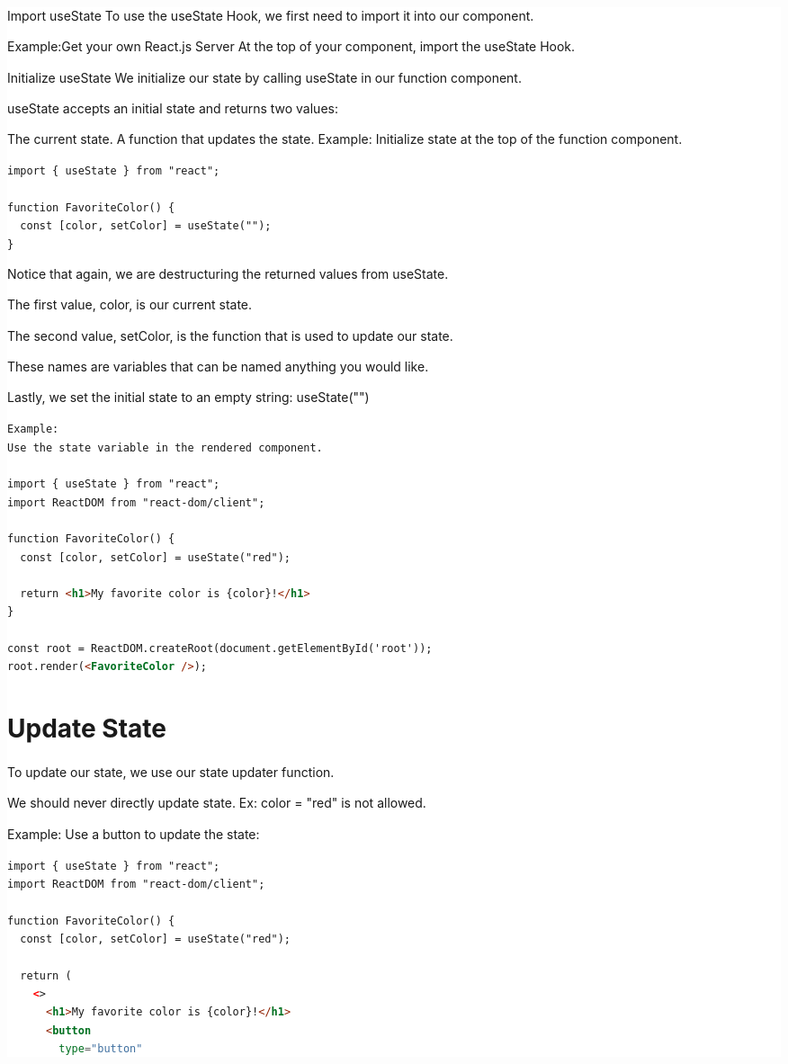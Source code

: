 Import useState
To use the useState Hook, we first need to import it into our component.

Example:Get your own React.js Server
At the top of your component, import the useState Hook.

Initialize useState
We initialize our state by calling useState in our function component.

useState accepts an initial state and returns two values:

The current state.
A function that updates the state.
Example:
Initialize state at the top of the function component.
```html
import { useState } from "react";

function FavoriteColor() {
  const [color, setColor] = useState("");
}
```
Notice that again, we are destructuring the returned values from useState.

The first value, color, is our current state.

The second value, setColor, is the function that is used to update our state.

These names are variables that can be named anything you would like.

Lastly, we set the initial state to an empty string: useState("")

```html
Example:
Use the state variable in the rendered component.

import { useState } from "react";
import ReactDOM from "react-dom/client";

function FavoriteColor() {
  const [color, setColor] = useState("red");

  return <h1>My favorite color is {color}!</h1>
}

const root = ReactDOM.createRoot(document.getElementById('root'));
root.render(<FavoriteColor />);
```

# Update State
To update our state, we use our state updater function.

We should never directly update state. Ex: color = "red" is not allowed.

Example:
Use a button to update the state:
```html
import { useState } from "react";
import ReactDOM from "react-dom/client";

function FavoriteColor() {
  const [color, setColor] = useState("red");

  return (
    <>
      <h1>My favorite color is {color}!</h1>
      <button
        type="button"
```
